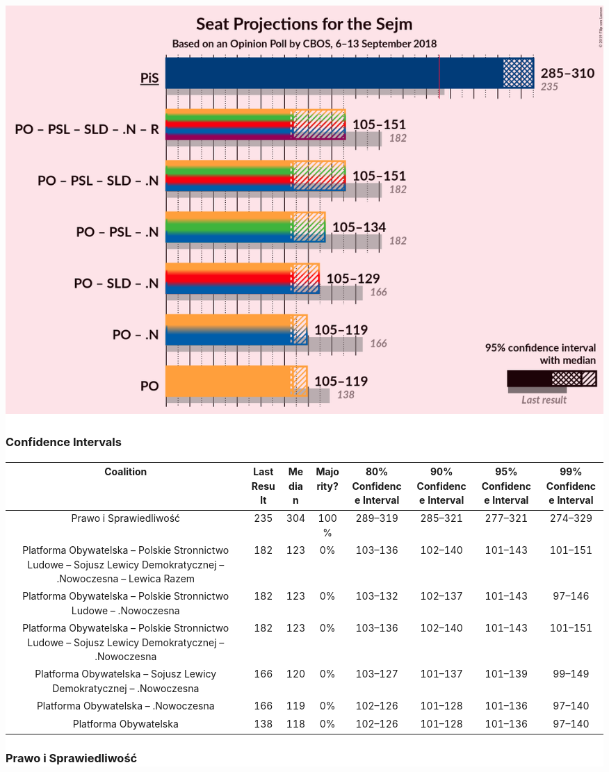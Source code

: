 ![Graph with coalitions seats not yet produced](2018-09-13-CBOS-coalitions-seats.png "Coalitions Seats")

### Confidence Intervals

| Coalition | Last Result | Median | Majority? | 80% Confidence Interval | 90% Confidence Interval | 95% Confidence Interval | 99% Confidence Interval |
|:---------:|:-----------:|:------:|:---------:|:-----------------------:|:-----------------------:|:-----------------------:|:-----------------------:|
| Prawo i Sprawiedliwość | 235 | 304 | 100% | 289–319 | 285–321 | 277–321 | 274–329 |
| Platforma Obywatelska – Polskie Stronnictwo Ludowe – Sojusz Lewicy Demokratycznej – .Nowoczesna – Lewica Razem | 182 | 123 | 0% | 103–136 | 102–140 | 101–143 | 101–151 |
| Platforma Obywatelska – Polskie Stronnictwo Ludowe – .Nowoczesna | 182 | 123 | 0% | 103–132 | 102–137 | 101–143 | 97–146 |
| Platforma Obywatelska – Polskie Stronnictwo Ludowe – Sojusz Lewicy Demokratycznej – .Nowoczesna | 182 | 123 | 0% | 103–136 | 102–140 | 101–143 | 101–151 |
| Platforma Obywatelska – Sojusz Lewicy Demokratycznej – .Nowoczesna | 166 | 120 | 0% | 103–127 | 101–137 | 101–139 | 99–149 |
| Platforma Obywatelska – .Nowoczesna | 166 | 119 | 0% | 102–126 | 101–128 | 101–136 | 97–140 |
| Platforma Obywatelska | 138 | 118 | 0% | 102–126 | 101–128 | 101–136 | 97–140 |

### Prawo i Sprawiedliwość
